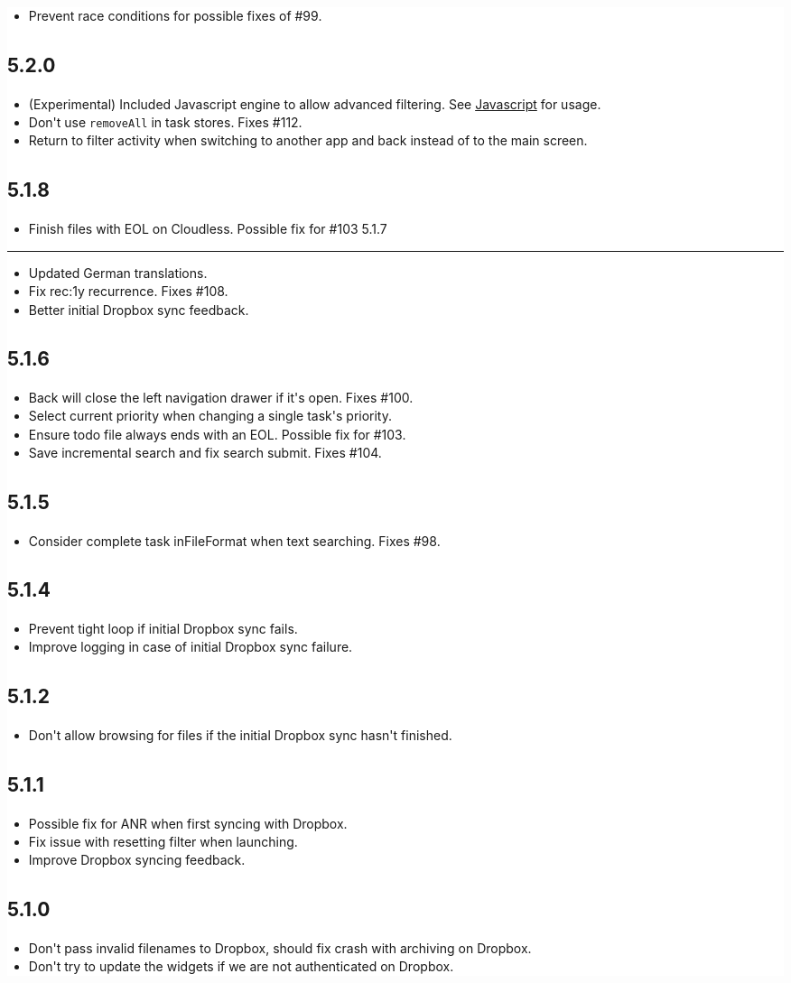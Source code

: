 - Prevent race conditions for possible fixes of #99.

5.2.0
-----

- (Experimental) Included Javascript engine to allow advanced filtering. See [Javascript](./javascript.md) for usage.
- Don't use `removeAll` in task stores. Fixes #112.
- Return to filter activity when switching to another app and back instead of to the main screen.

5.1.8
-----

- Finish files with EOL on Cloudless. Possible fix for #103
5.1.7
-----

- Updated German translations.
- Fix rec:1y recurrence. Fixes #108.
- Better initial Dropbox sync feedback.

5.1.6
-----

- Back will close the left navigation drawer if it's open. Fixes #100.
- Select current priority when changing a single task's priority.
- Ensure todo file always ends with an EOL. Possible fix for #103.
- Save incremental search and fix search submit. Fixes #104.

5.1.5
-----

- Consider complete task inFileFormat when text searching. Fixes #98.

5.1.4
-----

- Prevent tight loop if initial Dropbox sync fails.
- Improve logging in case of initial Dropbox sync failure.

5.1.2
-----

- Don't allow browsing for files if the initial Dropbox sync hasn't finished.

5.1.1
-----

- Possible fix for ANR when first syncing with Dropbox.
- Fix issue with resetting filter when launching.
- Improve Dropbox syncing feedback.

5.1.0
-----

- Don't pass invalid filenames to Dropbox, should fix crash with archiving on Dropbox.
- Don't try to update the widgets if we are not authenticated on Dropbox.
